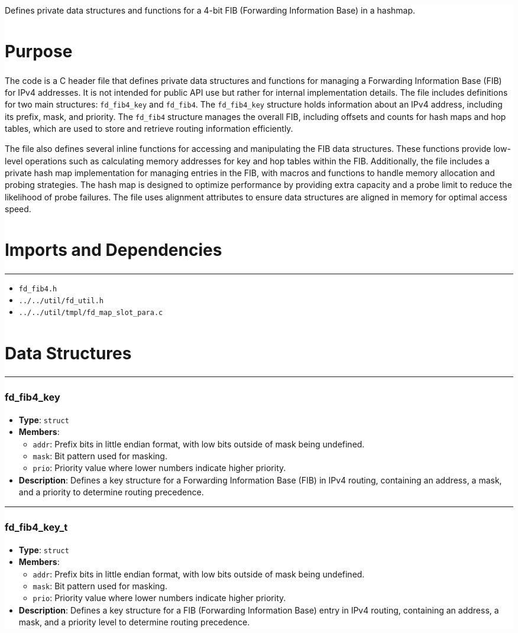 




Defines private data structures and functions for a 4-bit FIB (Forwarding Information Base) in a hashmap.

# Purpose
The code is a C header file that defines private data structures and functions for managing a Forwarding Information Base (FIB) for IPv4 addresses. It is not intended for public API use but rather for internal implementation details. The file includes definitions for two main structures: `fd_fib4_key` and `fd_fib4`. The `fd_fib4_key` structure holds information about an IPv4 address, including its prefix, mask, and priority. The `fd_fib4` structure manages the overall FIB, including offsets and counts for hash maps and hop tables, which are used to store and retrieve routing information efficiently.

The file also defines several inline functions for accessing and manipulating the FIB data structures. These functions provide low-level operations such as calculating memory addresses for key and hop tables within the FIB. Additionally, the file includes a private hash map implementation for managing entries in the FIB, with macros and functions to handle memory allocation and probing strategies. The hash map is designed to optimize performance by providing extra capacity and a probe limit to reduce the likelihood of probe failures. The file uses alignment attributes to ensure data structures are aligned in memory for optimal access speed.
# Imports and Dependencies

---
- `fd_fib4.h`
- `../../util/fd_util.h`
- `../../util/tmpl/fd_map_slot_para.c`


# Data Structures

---
### fd\_fib4\_key
- **Type**: ``struct``
- **Members**:
    - ``addr``: Prefix bits in little endian format, with low bits outside of mask being undefined.
    - ``mask``: Bit pattern used for masking.
    - ``prio``: Priority value where lower numbers indicate higher priority.
- **Description**: Defines a key structure for a Forwarding Information Base (FIB) in IPv4 routing, containing an address, a mask, and a priority to determine routing precedence.


---
### fd\_fib4\_key\_t
- **Type**: ``struct``
- **Members**:
    - ``addr``: Prefix bits in little endian format, with low bits outside of mask being undefined.
    - ``mask``: Bit pattern used for masking.
    - ``prio``: Priority value where lower numbers indicate higher priority.
- **Description**: Defines a key structure for a FIB (Forwarding Information Base) entry in IPv4 routing, containing an address, a mask, and a priority level to determine routing precedence.
